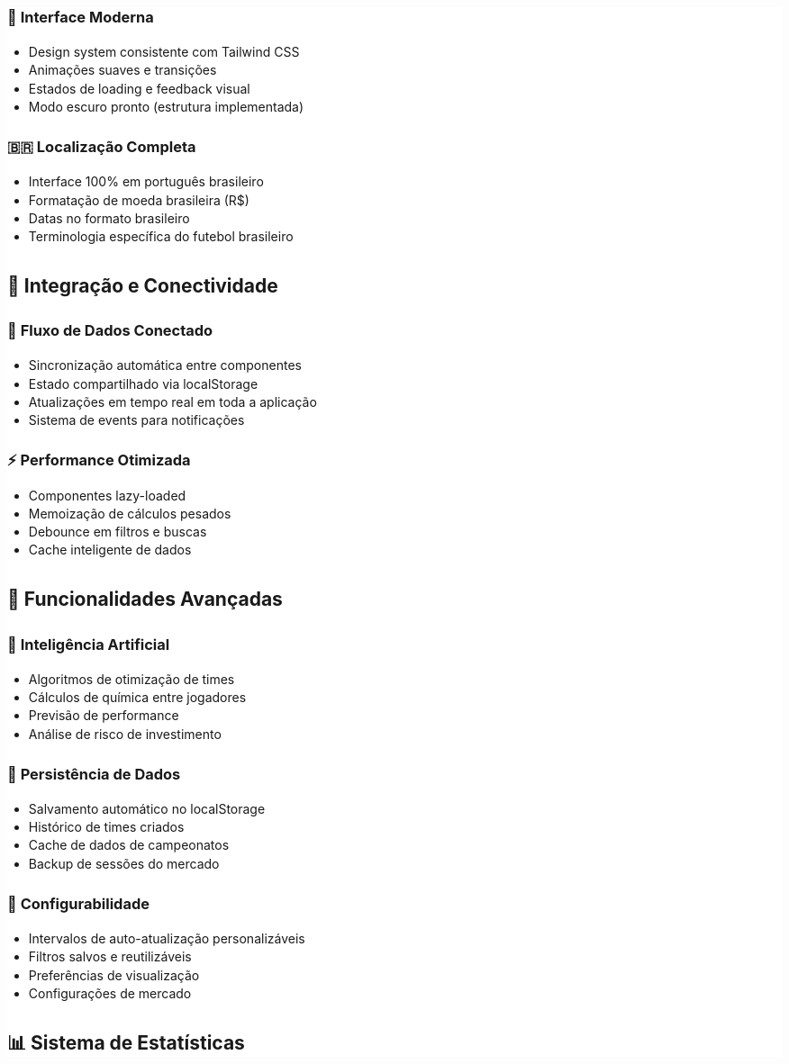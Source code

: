### 🌟 **Interface Moderna**
- Design system consistente com Tailwind CSS
- Animações suaves e transições
- Estados de loading e feedback visual
- Modo escuro pronto (estrutura implementada)

### 🇧🇷 **Localização Completa**
- Interface 100% em português brasileiro
- Formatação de moeda brasileira (R$)
- Datas no formato brasileiro
- Terminologia específica do futebol brasileiro

## 🔗 **Integração e Conectividade**

### 🔄 **Fluxo de Dados Conectado**
- Sincronização automática entre componentes
- Estado compartilhado via localStorage
- Atualizações em tempo real em toda a aplicação
- Sistema de events para notificações

### ⚡ **Performance Otimizada**
- Componentes lazy-loaded
- Memoização de cálculos pesados
- Debounce em filtros e buscas
- Cache inteligente de dados

## 🚀 **Funcionalidades Avançadas**

### 🧠 **Inteligência Artificial**
- Algoritmos de otimização de times
- Cálculos de química entre jogadores
- Previsão de performance
- Análise de risco de investimento

### 💾 **Persistência de Dados**
- Salvamento automático no localStorage
- Histórico de times criados
- Cache de dados de campeonatos
- Backup de sessões do mercado

### 🔧 **Configurabilidade**
- Intervalos de auto-atualização personalizáveis
- Filtros salvos e reutilizáveis
- Preferências de visualização
- Configurações de mercado

## 📊 **Sistema de Estatísticas**
